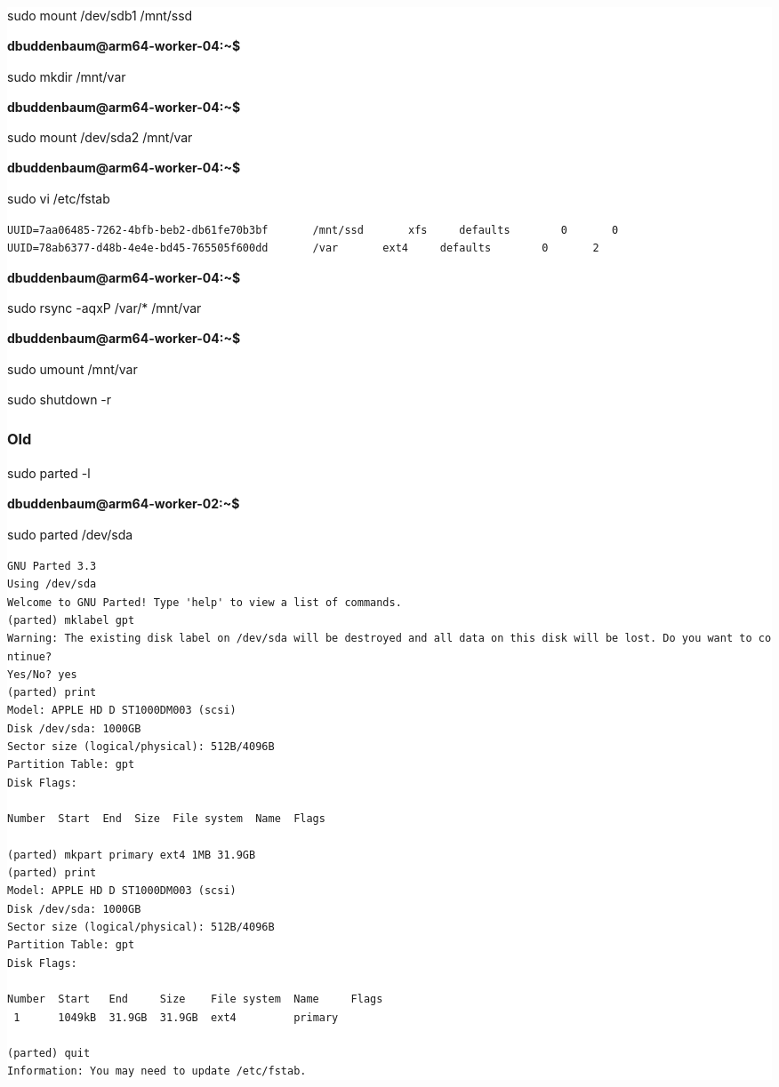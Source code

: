 sudo mount /dev/sdb1 /mnt/ssd
    
**dbuddenbaum@arm64-worker-04:~$** 

sudo mkdir /mnt/var

**dbuddenbaum@arm64-worker-04:~$** 

sudo mount /dev/sda2 /mnt/var
    
**dbuddenbaum@arm64-worker-04:~$**
 
 sudo vi /etc/fstab
 
    UUID=7aa06485-7262-4bfb-beb2-db61fe70b3bf       /mnt/ssd       xfs     defaults        0       0
    UUID=78ab6377-d48b-4e4e-bd45-765505f600dd       /var       ext4     defaults        0       2

**dbuddenbaum@arm64-worker-04:~$**
 
 sudo rsync -aqxP /var/* /mnt/var
 
**dbuddenbaum@arm64-worker-04:~$** 

sudo umount /mnt/var
 
sudo shutdown -r 

### Old  
   
sudo parted -l

**dbuddenbaum@arm64-worker-02:~$**

sudo parted /dev/sda

```
GNU Parted 3.3
Using /dev/sda
Welcome to GNU Parted! Type 'help' to view a list of commands.
(parted) mklabel gpt
Warning: The existing disk label on /dev/sda will be destroyed and all data on this disk will be lost. Do you want to continue?
Yes/No? yes
(parted) print
Model: APPLE HD D ST1000DM003 (scsi)
Disk /dev/sda: 1000GB
Sector size (logical/physical): 512B/4096B
Partition Table: gpt
Disk Flags:

Number  Start  End  Size  File system  Name  Flags

(parted) mkpart primary ext4 1MB 31.9GB
(parted) print
Model: APPLE HD D ST1000DM003 (scsi)
Disk /dev/sda: 1000GB
Sector size (logical/physical): 512B/4096B
Partition Table: gpt
Disk Flags:

Number  Start   End     Size    File system  Name     Flags
 1      1049kB  31.9GB  31.9GB  ext4         primary

(parted) quit
Information: You may need to update /etc/fstab.
```
